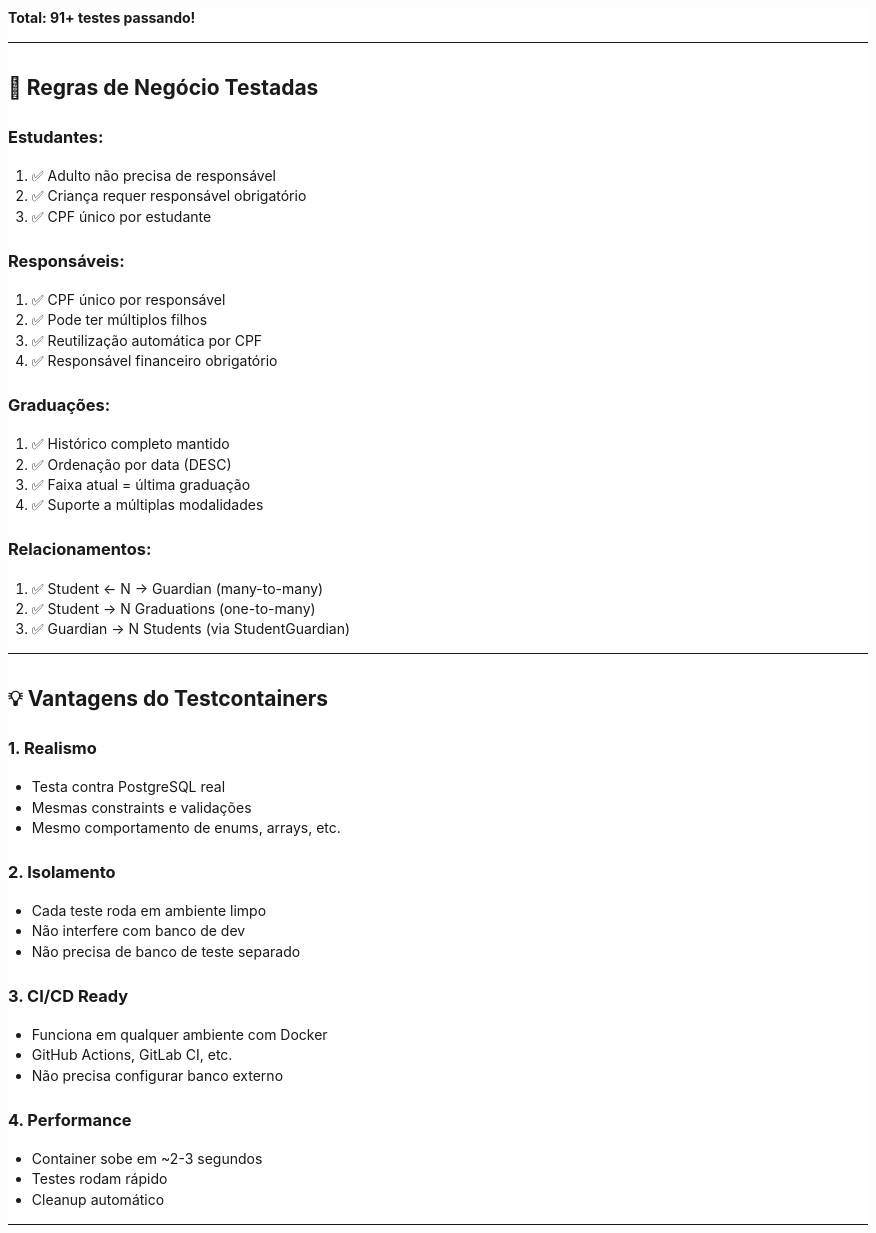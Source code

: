 **Total: 91+ testes passando!**

---

## 🎯 Regras de Negócio Testadas

### Estudantes:
1. ✅ Adulto não precisa de responsável
2. ✅ Criança requer responsável obrigatório
3. ✅ CPF único por estudante

### Responsáveis:
1. ✅ CPF único por responsável
2. ✅ Pode ter múltiplos filhos
3. ✅ Reutilização automática por CPF
4. ✅ Responsável financeiro obrigatório

### Graduações:
1. ✅ Histórico completo mantido
2. ✅ Ordenação por data (DESC)
3. ✅ Faixa atual = última graduação
4. ✅ Suporte a múltiplas modalidades

### Relacionamentos:
1. ✅ Student ← N → Guardian (many-to-many)
2. ✅ Student → N Graduations (one-to-many)
3. ✅ Guardian → N Students (via StudentGuardian)

---

## 💡 Vantagens do Testcontainers

### 1. **Realismo**
- Testa contra PostgreSQL real
- Mesmas constraints e validações
- Mesmo comportamento de enums, arrays, etc.

### 2. **Isolamento**
- Cada teste roda em ambiente limpo
- Não interfere com banco de dev
- Não precisa de banco de teste separado

### 3. **CI/CD Ready**
- Funciona em qualquer ambiente com Docker
- GitHub Actions, GitLab CI, etc.
- Não precisa configurar banco externo

### 4. **Performance**
- Container sobe em ~2-3 segundos
- Testes rodam rápido
- Cleanup automático

---